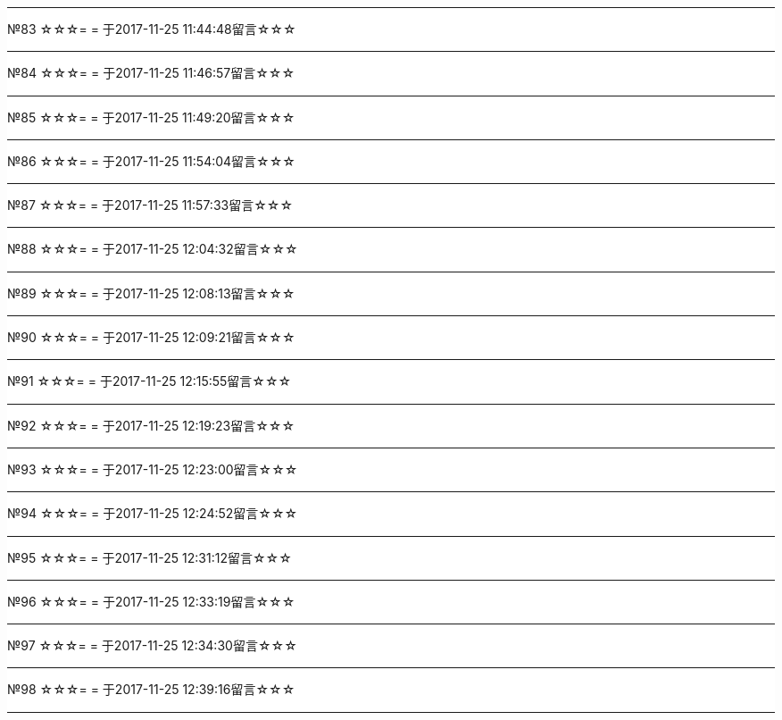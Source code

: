 - - - - -

№83 ☆☆☆= = 于2017-11-25 11:44:48留言☆☆☆

- - - - -

№84 ☆☆☆= = 于2017-11-25 11:46:57留言☆☆☆

- - - - -

№85 ☆☆☆= = 于2017-11-25 11:49:20留言☆☆☆

- - - - -

№86 ☆☆☆= = 于2017-11-25 11:54:04留言☆☆☆

- - - - -

№87 ☆☆☆= = 于2017-11-25 11:57:33留言☆☆☆

- - - - -

№88 ☆☆☆= = 于2017-11-25 12:04:32留言☆☆☆

- - - - -

№89 ☆☆☆= = 于2017-11-25 12:08:13留言☆☆☆

- - - - -

№90 ☆☆☆= = 于2017-11-25 12:09:21留言☆☆☆

- - - - -

№91 ☆☆☆= = 于2017-11-25 12:15:55留言☆☆☆

- - - - -

№92 ☆☆☆= = 于2017-11-25 12:19:23留言☆☆☆

- - - - -

№93 ☆☆☆= = 于2017-11-25 12:23:00留言☆☆☆

- - - - -

№94 ☆☆☆= = 于2017-11-25 12:24:52留言☆☆☆

- - - - -

№95 ☆☆☆= = 于2017-11-25 12:31:12留言☆☆☆

- - - - -

№96 ☆☆☆= = 于2017-11-25 12:33:19留言☆☆☆

- - - - -

№97 ☆☆☆= = 于2017-11-25 12:34:30留言☆☆☆

- - - - -

№98 ☆☆☆= = 于2017-11-25 12:39:16留言☆☆☆

- - - - -
